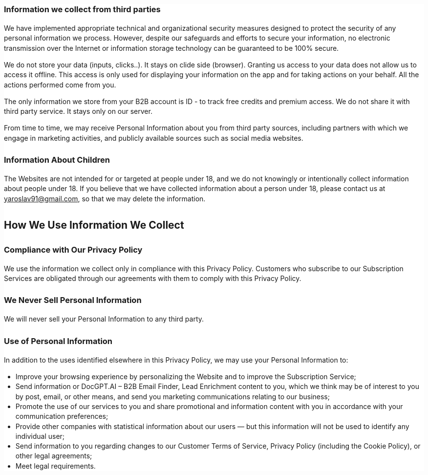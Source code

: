 ### Information we collect from third parties
We have implemented appropriate technical and organizational security measures designed to protect the security of any personal information we process. However, despite our safeguards and efforts to secure your information, no electronic transmission over the Internet or information storage technology can be guaranteed to be 100% secure.

We do not store your data (inputs, clicks..). It stays on clide side (browser). Granting us access to your data does not allow us to access it offline. This access is only used for displaying your information on the app and for taking actions on your behalf. All the actions performed come from you.

The only information we store from your B2B account is ID - to track free credits and premium access. We do not share it with third party service. It stays only on our server.


From time to time, we may receive Personal Information about you from third party sources, including partners with which we engage in marketing activities, and publicly available sources such as social media websites.

### Information About Children

The Websites are not intended for or targeted at people under 18, and we do not knowingly or intentionally collect information about people under 18. If you believe that we have collected information about a person under 18, please contact us at [yaroslav91@gmail.com](mailto:yaroslav91@gmail.com), so that we may delete the information.

## How We Use Information We Collect

### Compliance with Our Privacy Policy

We use the information we collect only in compliance with this Privacy Policy. Customers who subscribe to our Subscription Services are obligated through our agreements with them to comply with this Privacy Policy.

### We Never Sell Personal Information

We will never sell your Personal Information to any third party.

### Use of Personal Information

In addition to the uses identified elsewhere in this Privacy Policy, we may use your Personal Information to:

- Improve your browsing experience by personalizing the Website and to improve the Subscription Service;
- Send information or DocGPT.AI – B2B Email Finder, Lead Enrichment content to you, which we think may be of interest to you by post, email, or other means, and send you marketing communications relating to our business;
- Promote the use of our services to you and share promotional and information content with you in accordance with your communication preferences;
- Provide other companies with statistical information about our users — but this information will not be used to identify any individual user;
- Send information to you regarding changes to our Customer Terms of Service, Privacy Policy (including the Cookie Policy), or other legal agreements;
- Meet legal requirements.
